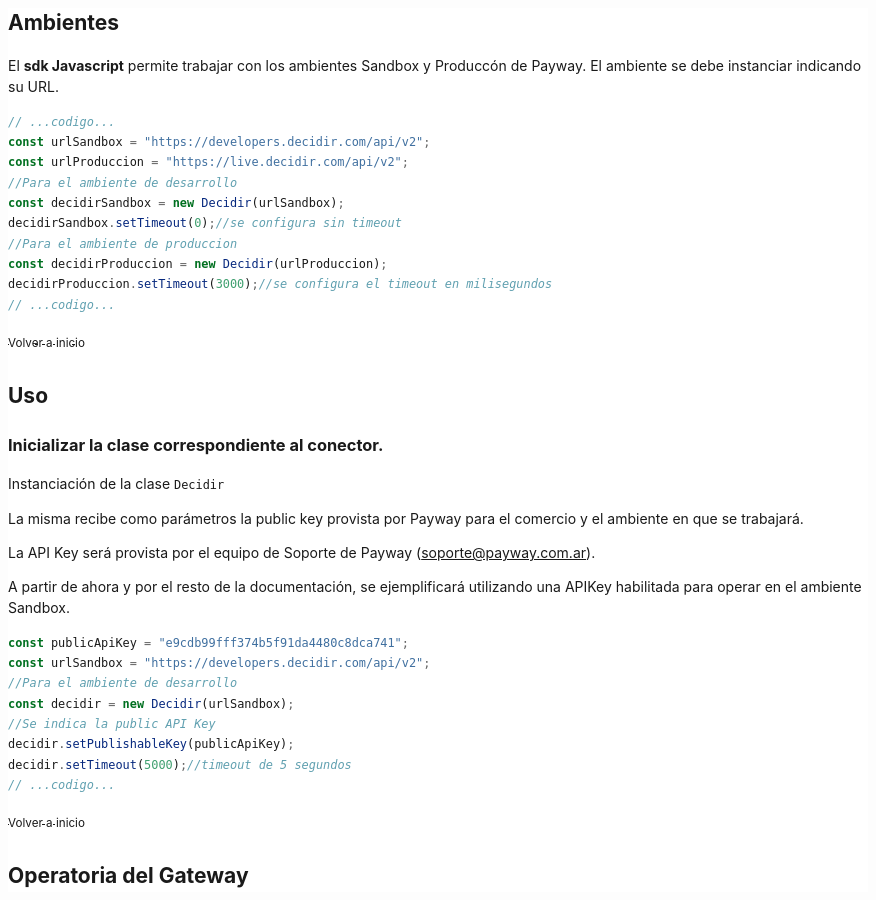 <a name="test"></a>

## Ambientes

El **sdk Javascript** permite trabajar con los ambientes Sandbox y Producc&oacute;n de Payway.
El ambiente se debe instanciar indicando su URL.


```javascript
// ...codigo...
const urlSandbox = "https://developers.decidir.com/api/v2";
const urlProduccion = "https://live.decidir.com/api/v2";
//Para el ambiente de desarrollo
const decidirSandbox = new Decidir(urlSandbox);
decidirSandbox.setTimeout(0);//se configura sin timeout
//Para el ambiente de produccion
const decidirProduccion = new Decidir(urlProduccion);
decidirProduccion.setTimeout(3000);//se configura el timeout en milisegundos
// ...codigo...
```
[<sub>Volver a inicio</sub>](#inicio)

<a name="uso"></a>
## Uso

<a name="initconector"></a>
### Inicializar la clase correspondiente al conector.

Instanciación de la clase `Decidir`

La misma recibe como parámetros la public key provista por Payway para el comercio y el ambiente en que se trabajar&aacute;.

La API Key será provista por el equipo de Soporte de Payway (soporte@payway.com.ar).

A partir de ahora y por el resto de la documentaci&oacute;n, se ejemplificar&aacute; utilizando una APIKey habilitada para operar en el ambiente Sandbox.


```javascript
const publicApiKey = "e9cdb99fff374b5f91da4480c8dca741";
const urlSandbox = "https://developers.decidir.com/api/v2";
//Para el ambiente de desarrollo
const decidir = new Decidir(urlSandbox);
//Se indica la public API Key
decidir.setPublishableKey(publicApiKey);
decidir.setTimeout(5000);//timeout de 5 segundos
// ...codigo...
```

[<sub>Volver a inicio</sub>](#inicio)

<a name="operatoria"></a>

## Operatoria del Gateway
